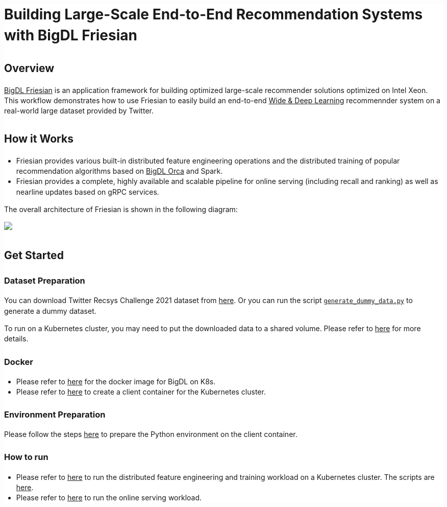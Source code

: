 # Building Large-Scale End-to-End Recommendation Systems with BigDL Friesian

## Overview

[BigDL Friesian](https://bigdl.readthedocs.io/en/latest/doc/Friesian/index.html) is an application framework for building optimized large-scale recommender solutions optimized on Intel Xeon. This workflow demonstrates how to use Friesian to easily build an end-to-end [Wide & Deep Learning](https://arxiv.org/abs/1606.07792) recommennder system on a real-world large dataset provided by Twitter.

## How it Works

- Friesian provides various built-in distributed feature engineering operations and the distributed training of popular recommendation algorithms based on [BigDL Orca](https://bigdl.readthedocs.io/en/latest/doc/Orca/index.html) and Spark.
- Friesian provides a complete, highly available and scalable pipeline for online serving (including recall and ranking) as well as nearline updates based on gRPC services.


The overall architecture of Friesian is shown in the following diagram:

<img src="https://github.com/intel-analytics/BigDL/blob/main/scala/friesian/src/main/resources/images/architecture.png" width="100%" />


## Get Started

### Dataset Preparation
You can download Twitter Recsys Challenge 2021 dataset from [here](https://recsys-twitter.com/data/show-downloads#). Or you can run the script [`generate_dummy_data.py`]([./generate_dummy_data.py](https://github.com/intel-analytics/BigDL/blob/main/apps/wide-deep-recommendation/generate_dummy_data.py)) to generate a dummy dataset.

To run on a Kubernetes cluster, you may need to put the downloaded data to a shared volume. Please refer to [here](https://bigdl.readthedocs.io/en/latest/doc/Orca/Tutorial/k8s.html#load-data-from-network-file-systems-nfs) for more details.

### Docker

- Please refer to [here](https://bigdl.readthedocs.io/en/latest/doc/Orca/Tutorial/k8s.html#pull-docker-image) for the docker image for BigDL on K8s.
- Please refer to [here](https://bigdl.readthedocs.io/en/latest/doc/Orca/Tutorial/k8s.html#create-a-k8s-client-container) to create a client container for the Kubernetes cluster.

### Environment Preparation
Please follow the steps [here](https://bigdl.readthedocs.io/en/latest/doc/Orca/Tutorial/k8s.html#prepare-environment) to prepare the Python environment on the client container.

### How to run

- Please refer to [here](https://bigdl.readthedocs.io/en/latest/doc/Orca/Tutorial/k8s.html#run-jobs-on-k8s) to run the distributed feature engineering and training workload on a Kubernetes cluster. The scripts are [here](https://github.com/intel-analytics/BigDL/tree/main/python/friesian/example/wnd/recsys2021).
- Please refer to [here](https://github.com/intel-analytics/BigDL/tree/main/scala/friesian) to run the online serving workload.
